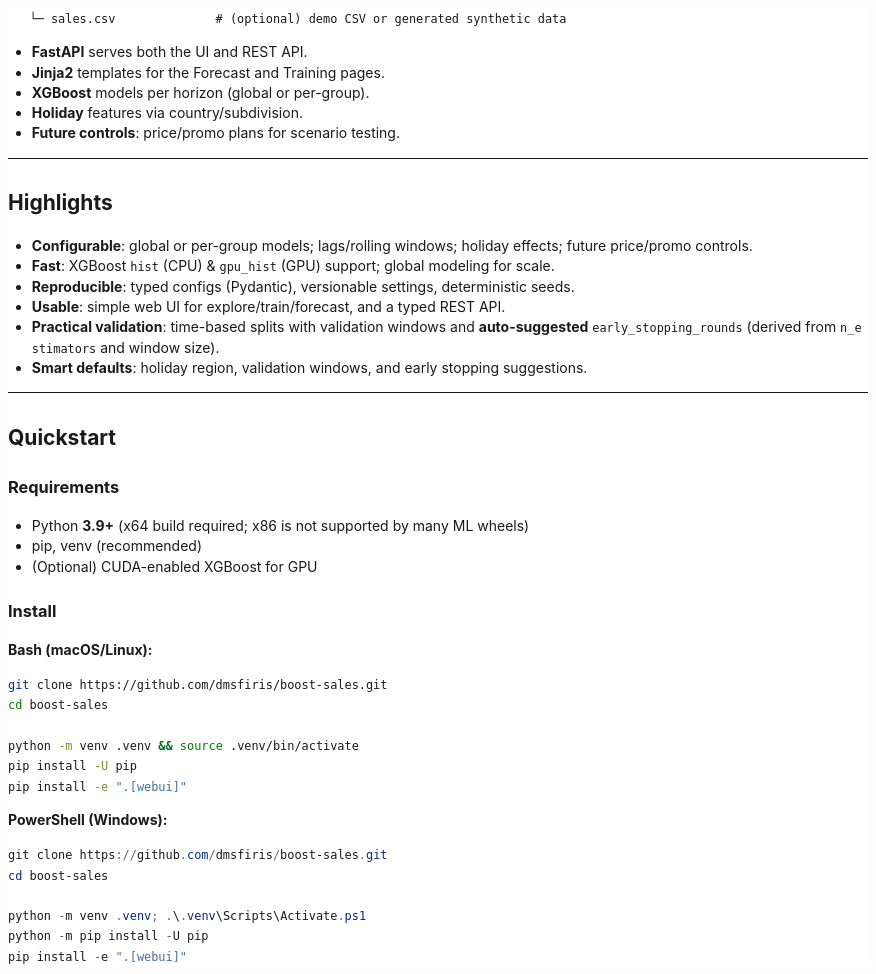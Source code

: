```
   └─ sales.csv              # (optional) demo CSV or generated synthetic data
```

- **FastAPI** serves both the UI and REST API.
- **Jinja2** templates for the Forecast and Training pages.
- **XGBoost** models per horizon (global or per-group).
- **Holiday** features via country/subdivision.
- **Future controls**: price/promo plans for scenario testing.

---

## Highlights

- **Configurable**: global or per-group models; lags/rolling windows; holiday effects; future price/promo controls.
- **Fast**: XGBoost `hist` (CPU) & `gpu_hist` (GPU) support; global modeling for scale.
- **Reproducible**: typed configs (Pydantic), versionable settings, deterministic seeds.
- **Usable**: simple web UI for explore/train/forecast, and a typed REST API.
- **Practical validation**: time-based splits with validation windows and **auto-suggested** `early_stopping_rounds` (derived from `n_estimators` and window size).
- **Smart defaults**: holiday region, validation windows, and early stopping suggestions.

---

## Quickstart

### Requirements
- Python **3.9+** (x64 build required; x86 is not supported by many ML wheels)
- pip, venv (recommended)
- (Optional) CUDA-enabled XGBoost for GPU

### Install

**Bash (macOS/Linux):**
```bash
git clone https://github.com/dmsfiris/boost-sales.git
cd boost-sales

python -m venv .venv && source .venv/bin/activate
pip install -U pip
pip install -e ".[webui]"
```

**PowerShell (Windows):**
```powershell
git clone https://github.com/dmsfiris/boost-sales.git
cd boost-sales

python -m venv .venv; .\.venv\Scripts\Activate.ps1
python -m pip install -U pip
pip install -e ".[webui]"
```
